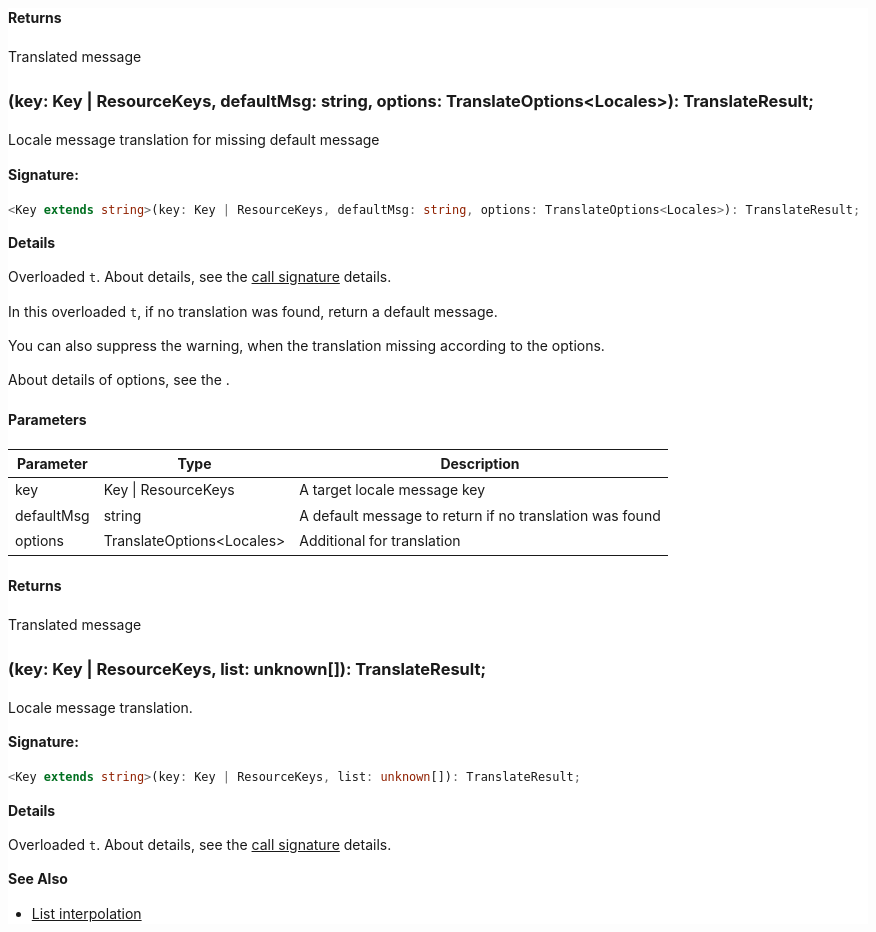 #### Returns

 Translated message

### (key: Key | ResourceKeys, defaultMsg: string, options: TranslateOptions&lt;Locales&gt;): TranslateResult;

Locale message translation for missing default message

**Signature:**
```typescript
<Key extends string>(key: Key | ResourceKeys, defaultMsg: string, options: TranslateOptions<Locales>): TranslateResult;
```

**Details**

Overloaded `t`. About details, see the [call signature](legacy#key-key-resourcekeys-translateresult) details.

In this overloaded `t`, if no translation was found, return a default message.

You can also suppress the warning, when the translation missing according to the options.

About details of options, see the .

#### Parameters

| Parameter | Type | Description |
| --- | --- | --- |
| key | Key &#124; ResourceKeys | A target locale message key |
| defaultMsg | string | A default message to return if no translation was found |
| options | TranslateOptions&lt;Locales&gt; | Additional  for translation |

#### Returns

 Translated message

### (key: Key | ResourceKeys, list: unknown[]): TranslateResult;

Locale message translation.

**Signature:**
```typescript
<Key extends string>(key: Key | ResourceKeys, list: unknown[]): TranslateResult;
```

**Details**

Overloaded `t`. About details, see the [call signature](legacy#key-key-resourcekeys-translateresult) details.

**See Also**
- [List interpolation](../guide/essentials/syntax#list-interpolation)
